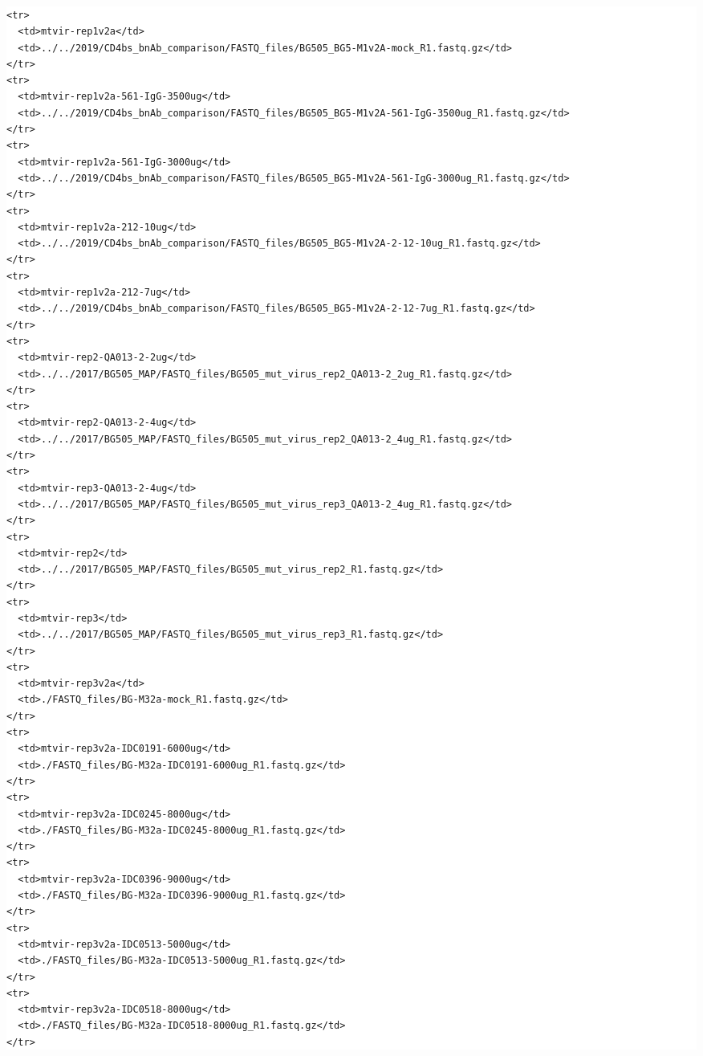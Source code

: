     <tr>
      <td>mtvir-rep1v2a</td>
      <td>../../2019/CD4bs_bnAb_comparison/FASTQ_files/BG505_BG5-M1v2A-mock_R1.fastq.gz</td>
    </tr>
    <tr>
      <td>mtvir-rep1v2a-561-IgG-3500ug</td>
      <td>../../2019/CD4bs_bnAb_comparison/FASTQ_files/BG505_BG5-M1v2A-561-IgG-3500ug_R1.fastq.gz</td>
    </tr>
    <tr>
      <td>mtvir-rep1v2a-561-IgG-3000ug</td>
      <td>../../2019/CD4bs_bnAb_comparison/FASTQ_files/BG505_BG5-M1v2A-561-IgG-3000ug_R1.fastq.gz</td>
    </tr>
    <tr>
      <td>mtvir-rep1v2a-212-10ug</td>
      <td>../../2019/CD4bs_bnAb_comparison/FASTQ_files/BG505_BG5-M1v2A-2-12-10ug_R1.fastq.gz</td>
    </tr>
    <tr>
      <td>mtvir-rep1v2a-212-7ug</td>
      <td>../../2019/CD4bs_bnAb_comparison/FASTQ_files/BG505_BG5-M1v2A-2-12-7ug_R1.fastq.gz</td>
    </tr>
    <tr>
      <td>mtvir-rep2-QA013-2-2ug</td>
      <td>../../2017/BG505_MAP/FASTQ_files/BG505_mut_virus_rep2_QA013-2_2ug_R1.fastq.gz</td>
    </tr>
    <tr>
      <td>mtvir-rep2-QA013-2-4ug</td>
      <td>../../2017/BG505_MAP/FASTQ_files/BG505_mut_virus_rep2_QA013-2_4ug_R1.fastq.gz</td>
    </tr>
    <tr>
      <td>mtvir-rep3-QA013-2-4ug</td>
      <td>../../2017/BG505_MAP/FASTQ_files/BG505_mut_virus_rep3_QA013-2_4ug_R1.fastq.gz</td>
    </tr>
    <tr>
      <td>mtvir-rep2</td>
      <td>../../2017/BG505_MAP/FASTQ_files/BG505_mut_virus_rep2_R1.fastq.gz</td>
    </tr>
    <tr>
      <td>mtvir-rep3</td>
      <td>../../2017/BG505_MAP/FASTQ_files/BG505_mut_virus_rep3_R1.fastq.gz</td>
    </tr>
    <tr>
      <td>mtvir-rep3v2a</td>
      <td>./FASTQ_files/BG-M32a-mock_R1.fastq.gz</td>
    </tr>
    <tr>
      <td>mtvir-rep3v2a-IDC0191-6000ug</td>
      <td>./FASTQ_files/BG-M32a-IDC0191-6000ug_R1.fastq.gz</td>
    </tr>
    <tr>
      <td>mtvir-rep3v2a-IDC0245-8000ug</td>
      <td>./FASTQ_files/BG-M32a-IDC0245-8000ug_R1.fastq.gz</td>
    </tr>
    <tr>
      <td>mtvir-rep3v2a-IDC0396-9000ug</td>
      <td>./FASTQ_files/BG-M32a-IDC0396-9000ug_R1.fastq.gz</td>
    </tr>
    <tr>
      <td>mtvir-rep3v2a-IDC0513-5000ug</td>
      <td>./FASTQ_files/BG-M32a-IDC0513-5000ug_R1.fastq.gz</td>
    </tr>
    <tr>
      <td>mtvir-rep3v2a-IDC0518-8000ug</td>
      <td>./FASTQ_files/BG-M32a-IDC0518-8000ug_R1.fastq.gz</td>
    </tr>